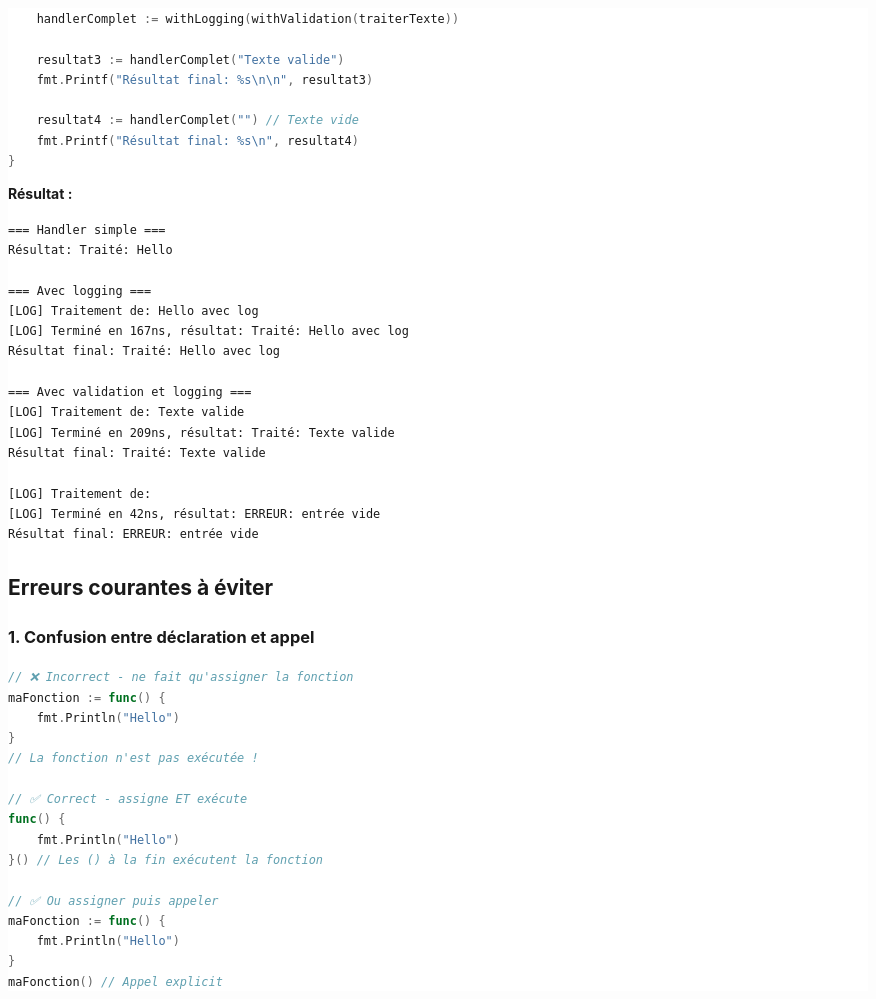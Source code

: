 ```go
    handlerComplet := withLogging(withValidation(traiterTexte))

    resultat3 := handlerComplet("Texte valide")
    fmt.Printf("Résultat final: %s\n\n", resultat3)

    resultat4 := handlerComplet("") // Texte vide
    fmt.Printf("Résultat final: %s\n", resultat4)
}
```

**Résultat :**
```
=== Handler simple ===
Résultat: Traité: Hello

=== Avec logging ===
[LOG] Traitement de: Hello avec log
[LOG] Terminé en 167ns, résultat: Traité: Hello avec log
Résultat final: Traité: Hello avec log

=== Avec validation et logging ===
[LOG] Traitement de: Texte valide
[LOG] Terminé en 209ns, résultat: Traité: Texte valide
Résultat final: Traité: Texte valide

[LOG] Traitement de:
[LOG] Terminé en 42ns, résultat: ERREUR: entrée vide
Résultat final: ERREUR: entrée vide
```

## Erreurs courantes à éviter

### 1. Confusion entre déclaration et appel

```go
// ❌ Incorrect - ne fait qu'assigner la fonction
maFonction := func() {
    fmt.Println("Hello")
}
// La fonction n'est pas exécutée !

// ✅ Correct - assigne ET exécute
func() {
    fmt.Println("Hello")
}() // Les () à la fin exécutent la fonction

// ✅ Ou assigner puis appeler
maFonction := func() {
    fmt.Println("Hello")
}
maFonction() // Appel explicit
```
